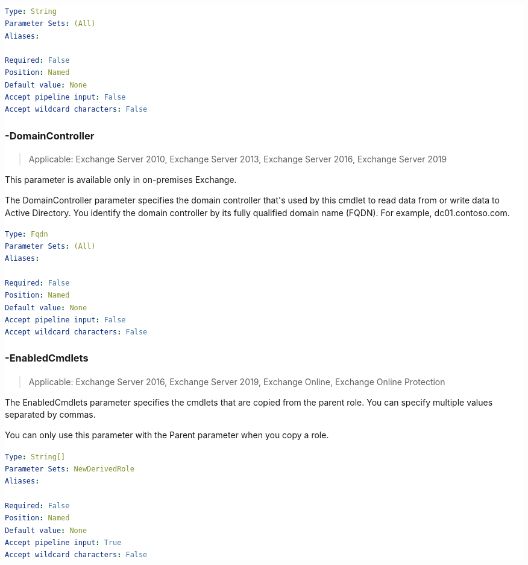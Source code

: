```yaml
Type: String
Parameter Sets: (All)
Aliases:

Required: False
Position: Named
Default value: None
Accept pipeline input: False
Accept wildcard characters: False
```

### -DomainController

> Applicable: Exchange Server 2010, Exchange Server 2013, Exchange Server 2016, Exchange Server 2019

This parameter is available only in on-premises Exchange.

The DomainController parameter specifies the domain controller that's used by this cmdlet to read data from or write data to Active Directory. You identify the domain controller by its fully qualified domain name (FQDN). For example, dc01.contoso.com.

```yaml
Type: Fqdn
Parameter Sets: (All)
Aliases:

Required: False
Position: Named
Default value: None
Accept pipeline input: False
Accept wildcard characters: False
```

### -EnabledCmdlets

> Applicable: Exchange Server 2016, Exchange Server 2019, Exchange Online, Exchange Online Protection

The EnabledCmdlets parameter specifies the cmdlets that are copied from the parent role. You can specify multiple values separated by commas.

You can only use this parameter with the Parent parameter when you copy a role.

```yaml
Type: String[]
Parameter Sets: NewDerivedRole
Aliases:

Required: False
Position: Named
Default value: None
Accept pipeline input: True
Accept wildcard characters: False
```
